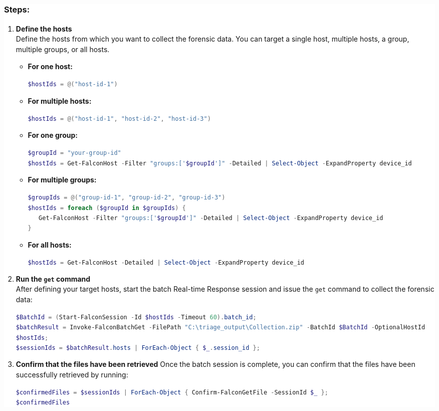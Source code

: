 ### Steps:

1. **Define the hosts**  
   Define the hosts from which you want to collect the forensic data. You can target a single host, multiple hosts, a group, multiple groups, or all hosts.

   - **For one host:**
     ```powershell
     $hostIds = @("host-id-1")
     ```

   - **For multiple hosts:**
     ```powershell
     $hostIds = @("host-id-1", "host-id-2", "host-id-3")
     ```

   - **For one group:**
     ```powershell
     $groupId = "your-group-id"
     $hostIds = Get-FalconHost -Filter "groups:['$groupId']" -Detailed | Select-Object -ExpandProperty device_id
     ```

   - **For multiple groups:**
     ```powershell
     $groupIds = @("group-id-1", "group-id-2", "group-id-3")
     $hostIds = foreach ($groupId in $groupIds) { 
        Get-FalconHost -Filter "groups:['$groupId']" -Detailed | Select-Object -ExpandProperty device_id 
     }
     ```

   - **For all hosts:**
     ```powershell
     $hostIds = Get-FalconHost -Detailed | Select-Object -ExpandProperty device_id
     ```

1. **Run the `get` command**  
   After defining your target hosts, start the batch Real-time Response session and issue the `get` command to collect the forensic data:

   ```powershell
   $BatchId = (Start-FalconSession -Id $hostIds -Timeout 60).batch_id; 
   $batchResult = Invoke-FalconBatchGet -FilePath "C:\triage_output\Collection.zip" -BatchId $BatchId -OptionalHostId $hostIds; 
   $sessionIds = $batchResult.hosts | ForEach-Object { $_.session_id };
   ```

1. **Confirm that the files have been retrieved**
   Once the batch session is complete, you can confirm that the files have been successfully retrieved by running:
   
   ```powershell
   $confirmedFiles = $sessionIds | ForEach-Object { Confirm-FalconGetFile -SessionId $_ }; 
   $confirmedFiles
   ```
